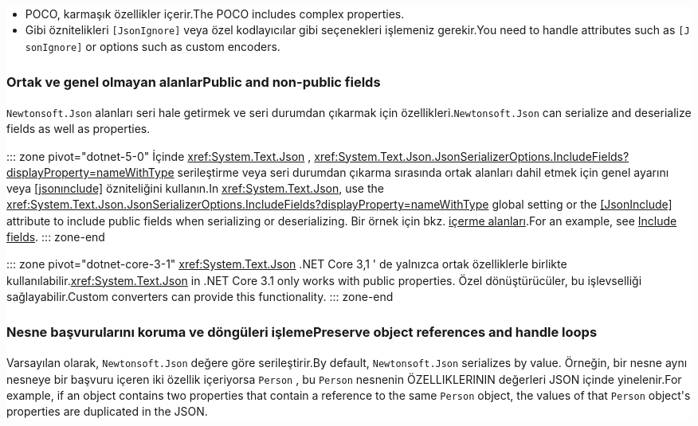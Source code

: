 * <span data-ttu-id="673f2-405">POCO, karmaşık özellikler içerir.</span><span class="sxs-lookup"><span data-stu-id="673f2-405">The POCO includes complex properties.</span></span>
* <span data-ttu-id="673f2-406">Gibi öznitelikleri `[JsonIgnore]` veya özel kodlayıcılar gibi seçenekleri işlemeniz gerekir.</span><span class="sxs-lookup"><span data-stu-id="673f2-406">You need to handle attributes such as `[JsonIgnore]` or options such as custom encoders.</span></span>

### <a name="public-and-non-public-fields"></a><span data-ttu-id="673f2-407">Ortak ve genel olmayan alanlar</span><span class="sxs-lookup"><span data-stu-id="673f2-407">Public and non-public fields</span></span>

<span data-ttu-id="673f2-408">`Newtonsoft.Json` alanları seri hale getirmek ve seri durumdan çıkarmak için özellikleri.</span><span class="sxs-lookup"><span data-stu-id="673f2-408">`Newtonsoft.Json` can serialize and deserialize fields as well as properties.</span></span>

::: zone pivot="dotnet-5-0"
<span data-ttu-id="673f2-409">İçinde <xref:System.Text.Json> , <xref:System.Text.Json.JsonSerializerOptions.IncludeFields?displayProperty=nameWithType> serileştirme veya seri durumdan çıkarma sırasında ortak alanları dahil etmek için genel ayarını veya [[jsonınclude]](xref:System.Text.Json.Serialization.JsonIncludeAttribute) özniteliğini kullanın.</span><span class="sxs-lookup"><span data-stu-id="673f2-409">In <xref:System.Text.Json>, use the <xref:System.Text.Json.JsonSerializerOptions.IncludeFields?displayProperty=nameWithType> global setting or the [[JsonInclude]](xref:System.Text.Json.Serialization.JsonIncludeAttribute) attribute to include public fields when serializing or deserializing.</span></span> <span data-ttu-id="673f2-410">Bir örnek için bkz. [içerme alanları](system-text-json-how-to.md#include-fields).</span><span class="sxs-lookup"><span data-stu-id="673f2-410">For an example, see [Include fields](system-text-json-how-to.md#include-fields).</span></span>
::: zone-end

::: zone pivot="dotnet-core-3-1"
<span data-ttu-id="673f2-411"><xref:System.Text.Json> .NET Core 3,1 ' de yalnızca ortak özelliklerle birlikte kullanılabilir.</span><span class="sxs-lookup"><span data-stu-id="673f2-411"><xref:System.Text.Json> in .NET Core 3.1 only works with public properties.</span></span> <span data-ttu-id="673f2-412">Özel dönüştürücüler, bu işlevselliği sağlayabilir.</span><span class="sxs-lookup"><span data-stu-id="673f2-412">Custom converters can provide this functionality.</span></span>
::: zone-end

### <a name="preserve-object-references-and-handle-loops"></a><span data-ttu-id="673f2-413">Nesne başvurularını koruma ve döngüleri işleme</span><span class="sxs-lookup"><span data-stu-id="673f2-413">Preserve object references and handle loops</span></span>

<span data-ttu-id="673f2-414">Varsayılan olarak, `Newtonsoft.Json` değere göre serileştirir.</span><span class="sxs-lookup"><span data-stu-id="673f2-414">By default, `Newtonsoft.Json` serializes by value.</span></span> <span data-ttu-id="673f2-415">Örneğin, bir nesne aynı nesneye bir başvuru içeren iki özellik içeriyorsa `Person` , bu `Person` nesnenin ÖZELLIKLERININ değerleri JSON içinde yinelenir.</span><span class="sxs-lookup"><span data-stu-id="673f2-415">For example, if an object contains two properties that contain a reference to the same `Person` object, the values of that `Person` object's properties are duplicated in the JSON.</span></span>

